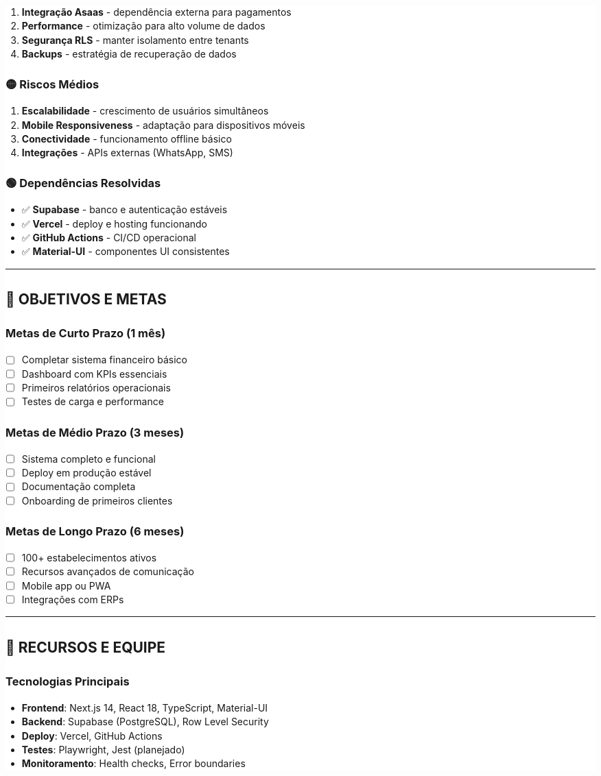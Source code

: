 1. **Integração Asaas** - dependência externa para pagamentos
2. **Performance** - otimização para alto volume de dados
3. **Segurança RLS** - manter isolamento entre tenants
4. **Backups** - estratégia de recuperação de dados

### **🟡 Riscos Médios**

1. **Escalabilidade** - crescimento de usuários simultâneos
2. **Mobile Responsiveness** - adaptação para dispositivos móveis
3. **Conectividade** - funcionamento offline básico
4. **Integrações** - APIs externas (WhatsApp, SMS)

### **🟢 Dependências Resolvidas**

- ✅ **Supabase** - banco e autenticação estáveis
- ✅ **Vercel** - deploy e hosting funcionando
- ✅ **GitHub Actions** - CI/CD operacional
- ✅ **Material-UI** - componentes UI consistentes

---

## 🎯 **OBJETIVOS E METAS**

### **Metas de Curto Prazo (1 mês)**

- [ ] Completar sistema financeiro básico
- [ ] Dashboard com KPIs essenciais
- [ ] Primeiros relatórios operacionais
- [ ] Testes de carga e performance

### **Metas de Médio Prazo (3 meses)**

- [ ] Sistema completo e funcional
- [ ] Deploy em produção estável
- [ ] Documentação completa
- [ ] Onboarding de primeiros clientes

### **Metas de Longo Prazo (6 meses)**

- [ ] 100+ estabelecimentos ativos
- [ ] Recursos avançados de comunicação
- [ ] Mobile app ou PWA
- [ ] Integrações com ERPs

---

## 💼 **RECURSOS E EQUIPE**

### **Tecnologias Principais**

- **Frontend**: Next.js 14, React 18, TypeScript, Material-UI
- **Backend**: Supabase (PostgreSQL), Row Level Security
- **Deploy**: Vercel, GitHub Actions
- **Testes**: Playwright, Jest (planejado)
- **Monitoramento**: Health checks, Error boundaries

